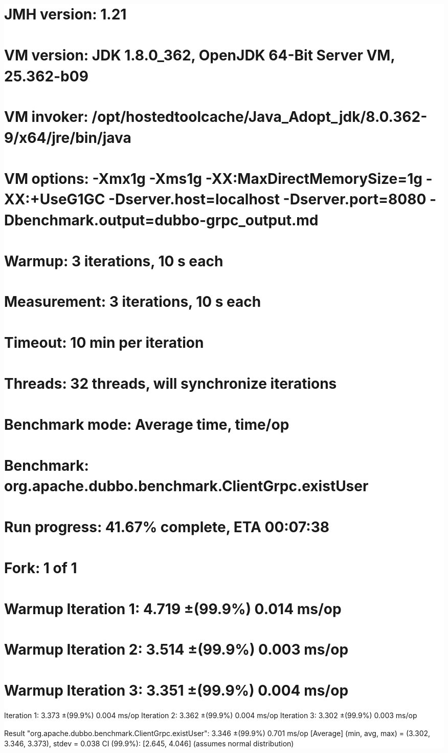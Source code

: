 
# JMH version: 1.21
# VM version: JDK 1.8.0_362, OpenJDK 64-Bit Server VM, 25.362-b09
# VM invoker: /opt/hostedtoolcache/Java_Adopt_jdk/8.0.362-9/x64/jre/bin/java
# VM options: -Xmx1g -Xms1g -XX:MaxDirectMemorySize=1g -XX:+UseG1GC -Dserver.host=localhost -Dserver.port=8080 -Dbenchmark.output=dubbo-grpc_output.md
# Warmup: 3 iterations, 10 s each
# Measurement: 3 iterations, 10 s each
# Timeout: 10 min per iteration
# Threads: 32 threads, will synchronize iterations
# Benchmark mode: Average time, time/op
# Benchmark: org.apache.dubbo.benchmark.ClientGrpc.existUser

# Run progress: 41.67% complete, ETA 00:07:38
# Fork: 1 of 1
# Warmup Iteration   1: 4.719 ±(99.9%) 0.014 ms/op
# Warmup Iteration   2: 3.514 ±(99.9%) 0.003 ms/op
# Warmup Iteration   3: 3.351 ±(99.9%) 0.004 ms/op
Iteration   1: 3.373 ±(99.9%) 0.004 ms/op
Iteration   2: 3.362 ±(99.9%) 0.004 ms/op
Iteration   3: 3.302 ±(99.9%) 0.003 ms/op


Result "org.apache.dubbo.benchmark.ClientGrpc.existUser":
  3.346 ±(99.9%) 0.701 ms/op [Average]
  (min, avg, max) = (3.302, 3.346, 3.373), stdev = 0.038
  CI (99.9%): [2.645, 4.046] (assumes normal distribution)
